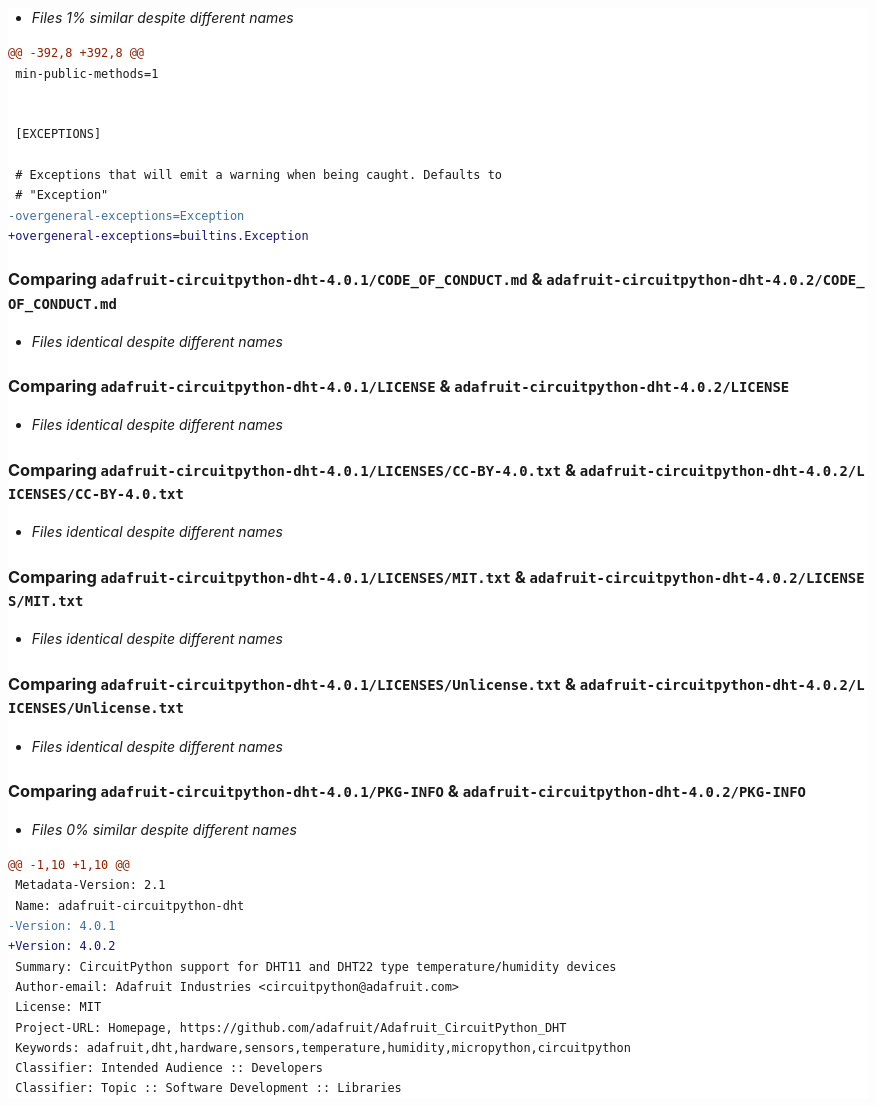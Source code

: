  * *Files 1% similar despite different names*

```diff
@@ -392,8 +392,8 @@
 min-public-methods=1
 
 
 [EXCEPTIONS]
 
 # Exceptions that will emit a warning when being caught. Defaults to
 # "Exception"
-overgeneral-exceptions=Exception
+overgeneral-exceptions=builtins.Exception
```

### Comparing `adafruit-circuitpython-dht-4.0.1/CODE_OF_CONDUCT.md` & `adafruit-circuitpython-dht-4.0.2/CODE_OF_CONDUCT.md`

 * *Files identical despite different names*

### Comparing `adafruit-circuitpython-dht-4.0.1/LICENSE` & `adafruit-circuitpython-dht-4.0.2/LICENSE`

 * *Files identical despite different names*

### Comparing `adafruit-circuitpython-dht-4.0.1/LICENSES/CC-BY-4.0.txt` & `adafruit-circuitpython-dht-4.0.2/LICENSES/CC-BY-4.0.txt`

 * *Files identical despite different names*

### Comparing `adafruit-circuitpython-dht-4.0.1/LICENSES/MIT.txt` & `adafruit-circuitpython-dht-4.0.2/LICENSES/MIT.txt`

 * *Files identical despite different names*

### Comparing `adafruit-circuitpython-dht-4.0.1/LICENSES/Unlicense.txt` & `adafruit-circuitpython-dht-4.0.2/LICENSES/Unlicense.txt`

 * *Files identical despite different names*

### Comparing `adafruit-circuitpython-dht-4.0.1/PKG-INFO` & `adafruit-circuitpython-dht-4.0.2/PKG-INFO`

 * *Files 0% similar despite different names*

```diff
@@ -1,10 +1,10 @@
 Metadata-Version: 2.1
 Name: adafruit-circuitpython-dht
-Version: 4.0.1
+Version: 4.0.2
 Summary: CircuitPython support for DHT11 and DHT22 type temperature/humidity devices
 Author-email: Adafruit Industries <circuitpython@adafruit.com>
 License: MIT
 Project-URL: Homepage, https://github.com/adafruit/Adafruit_CircuitPython_DHT
 Keywords: adafruit,dht,hardware,sensors,temperature,humidity,micropython,circuitpython
 Classifier: Intended Audience :: Developers
 Classifier: Topic :: Software Development :: Libraries
```
